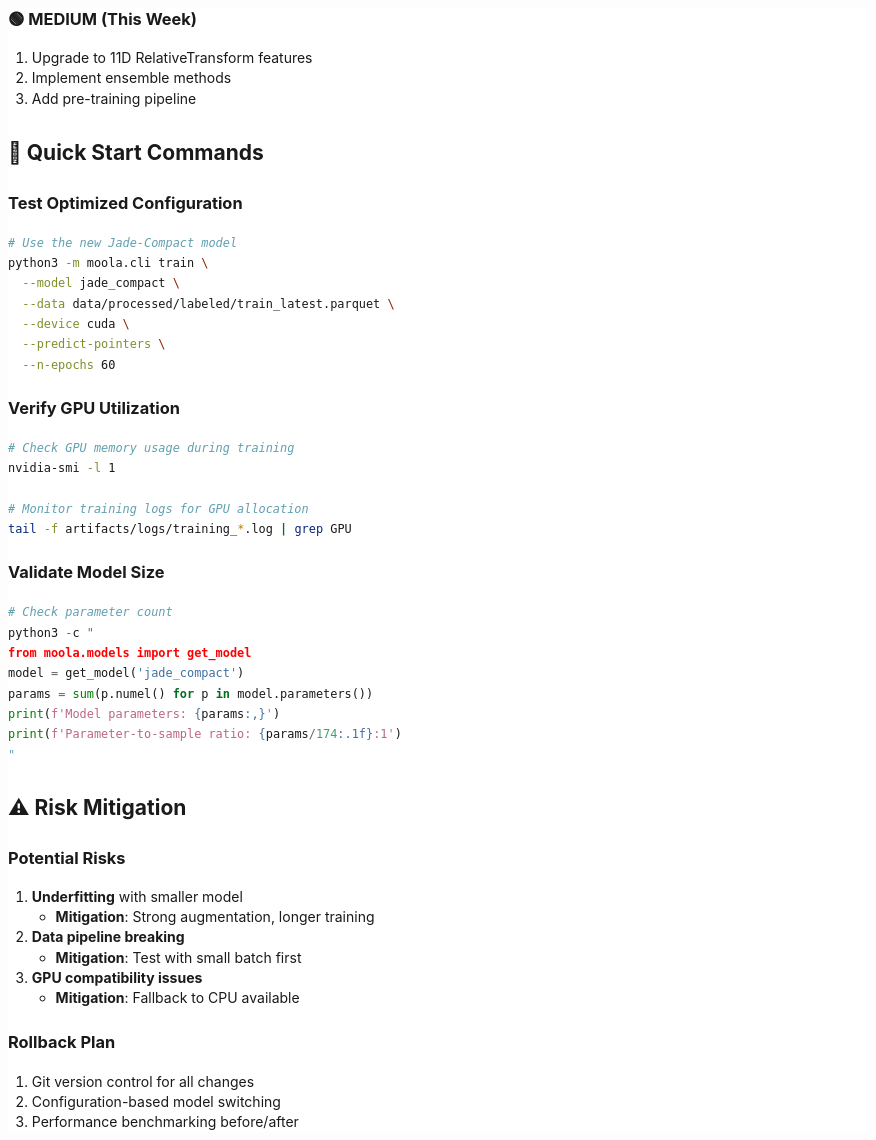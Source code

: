### **🟢 MEDIUM (This Week)**
1. Upgrade to 11D RelativeTransform features
2. Implement ensemble methods
3. Add pre-training pipeline

## 🔧 **Quick Start Commands**

### Test Optimized Configuration
```bash
# Use the new Jade-Compact model
python3 -m moola.cli train \
  --model jade_compact \
  --data data/processed/labeled/train_latest.parquet \
  --device cuda \
  --predict-pointers \
  --n-epochs 60
```

### Verify GPU Utilization
```bash
# Check GPU memory usage during training
nvidia-smi -l 1

# Monitor training logs for GPU allocation
tail -f artifacts/logs/training_*.log | grep GPU
```

### Validate Model Size
```python
# Check parameter count
python3 -c "
from moola.models import get_model
model = get_model('jade_compact')
params = sum(p.numel() for p in model.parameters())
print(f'Model parameters: {params:,}')
print(f'Parameter-to-sample ratio: {params/174:.1f}:1')
"
```

## ⚠️ **Risk Mitigation**

### **Potential Risks**
1. **Underfitting** with smaller model
   - **Mitigation**: Strong augmentation, longer training
2. **Data pipeline breaking**
   - **Mitigation**: Test with small batch first
3. **GPU compatibility issues**
   - **Mitigation**: Fallback to CPU available

### **Rollback Plan**
1. Git version control for all changes
2. Configuration-based model switching
3. Performance benchmarking before/after

